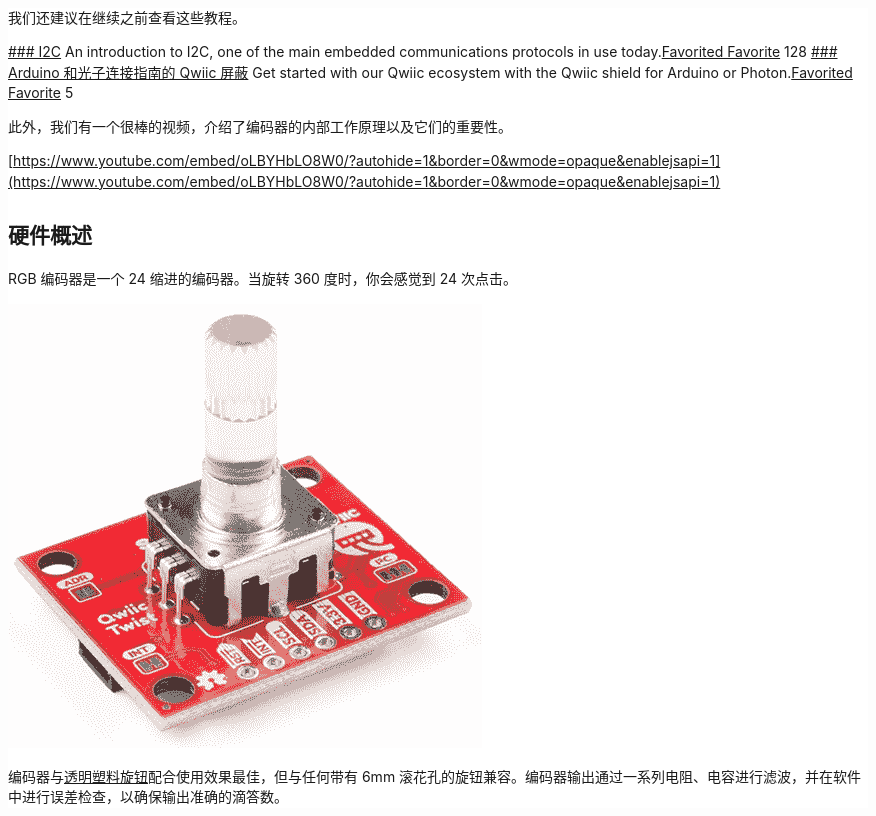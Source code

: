 我们还建议在继续之前查看这些教程。

[](https://learn.sparkfun.com/tutorials/i2c) [### I2C](https://learn.sparkfun.com/tutorials/i2c) An introduction to I2C, one of the main embedded communications protocols in use today.[Favorited Favorite](# "Add to favorites") 128[](https://learn.sparkfun.com/tutorials/qwiic-shield-for-arduino--photon-hookup-guide) [### Arduino 和光子连接指南的 Qwiic 屏蔽](https://learn.sparkfun.com/tutorials/qwiic-shield-for-arduino--photon-hookup-guide) Get started with our Qwiic ecosystem with the Qwiic shield for Arduino or Photon.[Favorited Favorite](# "Add to favorites") 5

此外，我们有一个很棒的视频，介绍了编码器的内部工作原理以及它们的重要性。

[https://www.youtube.com/embed/oLBYHbLO8W0/?autohide=1&border=0&wmode=opaque&enablejsapi=1](https://www.youtube.com/embed/oLBYHbLO8W0/?autohide=1&border=0&wmode=opaque&enablejsapi=1)

## 硬件概述

RGB 编码器是一个 24 缩进的编码器。当旋转 360 度时，你会感觉到 24 次点击。

[![The RGB encoder on the Qwiic Twist](img/5a63d27442e262c460062fbc7fb53457.png)](https://cdn.sparkfun.com/assets/learn_tutorials/8/4/6/SparkFun-Qwiic-Twist.jpg)

编码器与[透明塑料旋钮](https://www.sparkfun.com/products/10597)配合使用效果最佳，但与任何带有 6mm 滚花孔的旋钮兼容。编码器输出通过一系列电阻、电容进行滤波，并在软件中进行误差检查，以确保输出准确的滴答数。
